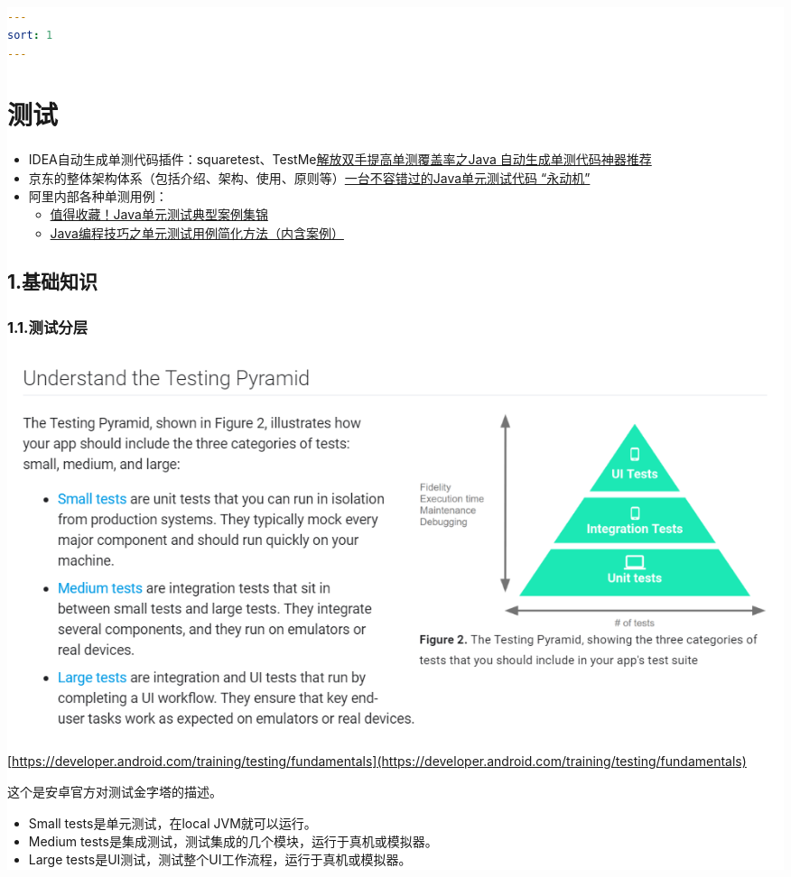 ```yaml
---
sort: 1
---
```

# 测试

- IDEA自动生成单测代码插件：squaretest、TestMe[解放双手提高单测覆盖率之Java 自动生成单测代码神器推荐](https://mp.weixin.qq.com/s/H75TBitXLF2SBwELCxHZYQ)
- 京东的整体架构体系（包括介绍、架构、使用、原则等）[一台不容错过的Java单元测试代码 “永动机”](https://mp.weixin.qq.com/s/RW-i-y7q6AQsdD2cSjnWGw)
- 阿里内部各种单测用例：
  - [值得收藏！Java单元测试典型案例集锦](https://mp.weixin.qq.com/s/e1IxnViIT9LEVHW8aOH1dg)
  - [Java编程技巧之单元测试用例简化方法（内含案例）](https://mp.weixin.qq.com/s/HROhxieLa_g394QiYZUpuw)  

## 1.基础知识

### 1.1.测试分层

![image](img/单元测试/media/image9.png)

[https://developer.android.com/training/testing/fundamentals](https://developer.android.com/training/testing/fundamentals)

这个是安卓官方对测试金字塔的描述。

- Small tests是单元测试，在local JVM就可以运行。
- Medium tests是集成测试，测试集成的几个模块，运行于真机或模拟器。
- Large tests是UI测试，测试整个UI工作流程，运行于真机或模拟器。
